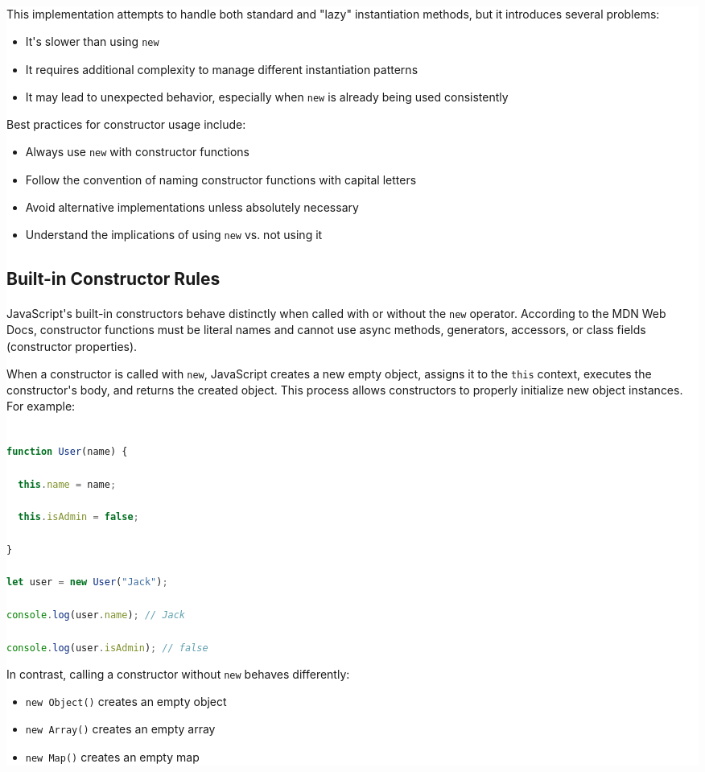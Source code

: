 ```javascript

```

This implementation attempts to handle both standard and "lazy" instantiation methods, but it introduces several problems:

- It's slower than using `new`

- It requires additional complexity to manage different instantiation patterns

- It may lead to unexpected behavior, especially when `new` is already being used consistently

Best practices for constructor usage include:

- Always use `new` with constructor functions

- Follow the convention of naming constructor functions with capital letters

- Avoid alternative implementations unless absolutely necessary

- Understand the implications of using `new` vs. not using it


## Built-in Constructor Rules

JavaScript's built-in constructors behave distinctly when called with or without the `new` operator. According to the MDN Web Docs, constructor functions must be literal names and cannot use async methods, generators, accessors, or class fields (constructor properties).

When a constructor is called with `new`, JavaScript creates a new empty object, assigns it to the `this` context, executes the constructor's body, and returns the created object. This process allows constructors to properly initialize new object instances. For example:

```javascript

function User(name) {

  this.name = name;

  this.isAdmin = false;

}

let user = new User("Jack");

console.log(user.name); // Jack

console.log(user.isAdmin); // false

```

In contrast, calling a constructor without `new` behaves differently:

- `new Object()` creates an empty object

- `new Array()` creates an empty array

- `new Map()` creates an empty map
